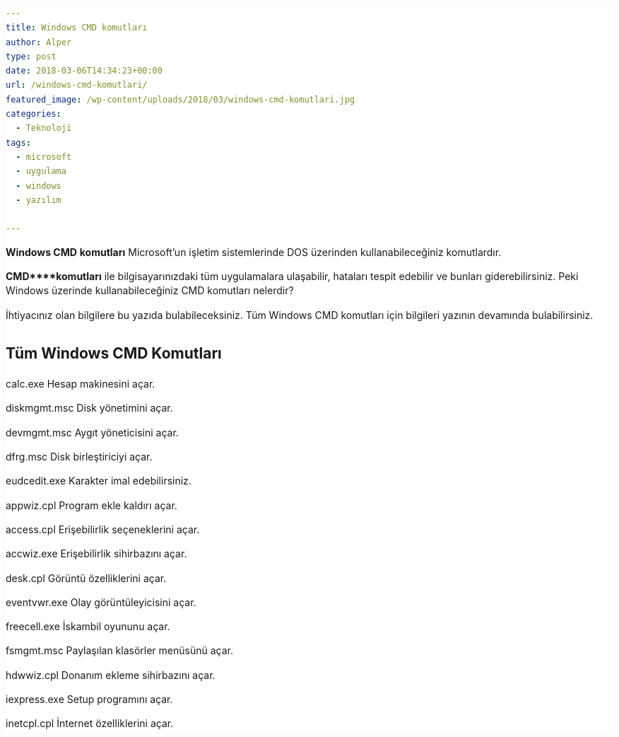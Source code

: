 ```yaml
---
title: Windows CMD komutları
author: Alper
type: post
date: 2018-03-06T14:34:23+00:00
url: /windows-cmd-komutlari/
featured_image: /wp-content/uploads/2018/03/windows-cmd-komutlari.jpg
categories:
  - Teknoloji
tags:
  - microsoft
  - uygulama
  - windows
  - yazılım

---
```

**Windows CMD** **komutları** Microsoft&#8217;un işletim sistemlerinde DOS üzerinden kullanabileceğiniz komutlardır.

**CMD****komutları** ile bilgisayarınızdaki tüm uygulamalara ulaşabilir, hataları tespit edebilir ve bunları giderebilirsiniz. Peki Windows üzerinde kullanabileceğiniz CMD komutları nelerdir?

İhtiyacınız olan bilgilere bu yazıda bulabileceksiniz. Tüm Windows CMD komutları için bilgileri yazının devamında bulabilirsiniz.

## Tüm Windows CMD Komutları

calc.exe Hesap makinesini açar.

diskmgmt.msc Disk yönetimini açar.

devmgmt.msc Aygıt yöneticisini açar.

dfrg.msc Disk birleştiriciyi açar.

eudcedit.exe Karakter imal edebilirsiniz.

appwiz.cpl Program ekle kaldırı açar.

access.cpl Erişebilirlik seçeneklerini açar.

accwiz.exe Erişebilirlik sihirbazını açar.

desk.cpl Görüntü özelliklerini açar.

eventvwr.exe Olay görüntüleyicisini açar.

freecell.exe İskambil oyununu açar.

fsmgmt.msc Paylaşılan klasörler menüsünü açar.

hdwwiz.cpl Donanım ekleme sihirbazını açar.

iexpress.exe Setup programını açar.

inetcpl.cpl İnternet özelliklerini açar.
